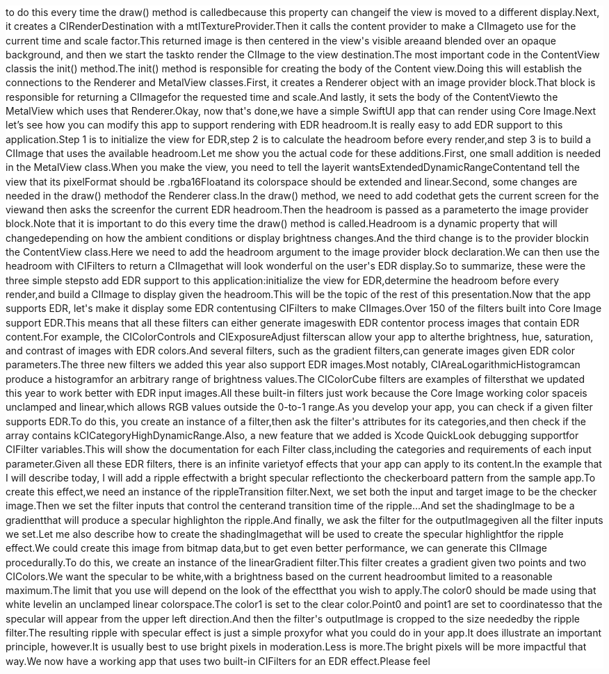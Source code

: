 to do this every time the draw() method is calledbecause this property can changeif the view is moved to a different display.Next, it creates a CIRenderDestination with a mtlTextureProvider.Then it calls the content provider to make a CIImageto use for the current time and scale factor.This returned image is then centered in the view's visible areaand blended over an opaque background, and then we start the taskto render the CIImage to the view destination.The most important code in the ContentView classis the init() method.The init() method is responsible for creating the body of the Content view.Doing this will establish the connections to the Renderer and MetalView classes.First, it creates a Renderer object with an image provider block.That block is responsible for returning a CIImagefor the requested time and scale.And lastly, it sets the body of the ContentViewto the MetalView which uses that Renderer.Okay, now that's done,we have a simple SwiftUI app that can render using Core Image.Next let’s see how you can modify this app to support rendering with EDR headroom.It is really easy to add EDR support to this application.Step 1 is to initialize the view for EDR,step 2 is to calculate the headroom before every render,and step 3 is to build a CIImage that uses the available headroom.Let me show you the actual code for these additions.First, one small addition is needed in the MetalView class.When you make the view, you need to tell the layerit wantsExtendedDynamicRangeContentand tell the view that its pixelFormat should be .rgba16Floatand its colorspace should be extended and linear.Second, some changes are needed in the draw() methodof the Renderer class.In the draw() method, we need to add codethat gets the current screen for the viewand then asks the screenfor the current EDR headroom.Then the headroom is passed as a parameterto the image provider block.Note that it is important to do this every time the draw() method is called.Headroom is a dynamic property that will changedepending on how the ambient conditions or display brightness changes.And the third change is to the provider blockin the ContentView class.Here we need to add the headroom argument to the image provider block declaration.We can then use the headroom with CIFilters to return a CIImagethat will look wonderful on the user's EDR display.So to summarize, these were the three simple stepsto add EDR support to this application:initialize the view for EDR,determine the headroom before every render,and build a CIImage to display given the headroom.This will be the topic of the rest of this presentation.Now that the app supports EDR, let's make it display some EDR contentusing CIFilters to make CIImages.Over 150 of the filters built into Core Image support EDR.This means that all these filters can either generate imageswith EDR contentor process images that contain EDR content.For example, the CIColorControls and CIExposureAdjust filterscan allow your app to alterthe brightness, hue, saturation, and contrast of images with EDR colors.And several filters, such as the gradient filters,can generate images given EDR color parameters.The three new filters we added this year also support EDR images.Most notably, CIAreaLogarithmicHistogramcan produce a histogramfor an arbitrary range of brightness values.The CIColorCube filters are examples of filtersthat we updated this year to work better with EDR input images.All these built-in filters just work because the Core Image working color spaceis unclamped and linear,which allows RGB values outside the 0-to-1 range.As you develop your app, you can check if a given filter supports EDR.To do this, you create an instance of a filter,then ask the filter's attributes for its categories,and then check if the array contains kCICategoryHighDynamicRange.Also, a new feature that we added is Xcode QuickLook debugging supportfor CIFilter variables.This will show the documentation for each Filter class,including the categories and requirements of each input parameter.Given all these EDR filters, there is an infinite varietyof effects that your app can apply to its content.In the example that I will describe today, I will add a ripple effectwith a bright specular reflectionto the checkerboard pattern from the sample app.To create this effect,we need an instance of the rippleTransition filter.Next, we set both the input and target image to be the checker image.Then we set the filter inputs that control the centerand transition time of the ripple...And set the shadingImage to be a gradientthat will produce a specular highlighton the ripple.And finally, we ask the filter for the outputImagegiven all the filter inputs we set.Let me also describe how to create the shadingImagethat will be used to create the specular highlightfor the ripple effect.We could create this image from bitmap data,but to get even better performance, we can generate this CIImage procedurally.To do this, we create an instance of the linearGradient filter.This filter creates a gradient given two points and two CIColors.We want the specular to be white,with a brightness based on the current headroombut limited to a reasonable maximum.The limit that you use will depend on the look of the effectthat you wish to apply.The color0 should be made using that white levelin an unclamped linear colorspace.The color1 is set to the clear color.Point0 and point1 are set to coordinatesso that the specular will appear from the upper left direction.And then the filter's outputImage is cropped to the size neededby the ripple filter.The resulting ripple with specular effect is just a simple proxyfor what you could do in your app.It does illustrate an important principle, however.It is usually best to use bright pixels in moderation.Less is more.The bright pixels will be more impactful that way.We now have a working app that uses two built-in CIFilters for an EDR effect.Please feel